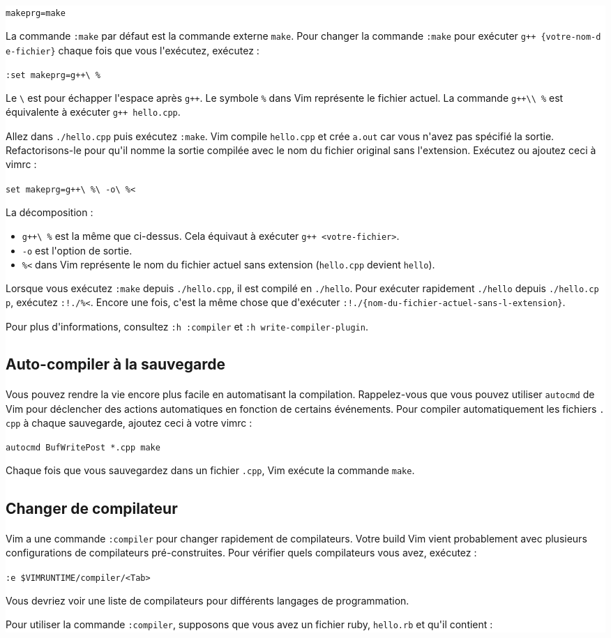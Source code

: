 ```shell
makeprg=make
```

La commande `:make` par défaut est la commande externe `make`. Pour changer la commande `:make` pour exécuter `g++ {votre-nom-de-fichier}` chaque fois que vous l'exécutez, exécutez :

```shell
:set makeprg=g++\ %
```

Le `\` est pour échapper l'espace après `g++`. Le symbole `%` dans Vim représente le fichier actuel. La commande `g++\\ %` est équivalente à exécuter `g++ hello.cpp`.

Allez dans `./hello.cpp` puis exécutez `:make`. Vim compile `hello.cpp` et crée `a.out` car vous n'avez pas spécifié la sortie. Refactorisons-le pour qu'il nomme la sortie compilée avec le nom du fichier original sans l'extension. Exécutez ou ajoutez ceci à vimrc :

```shell
set makeprg=g++\ %\ -o\ %<
```

La décomposition :
- `g++\ %` est la même que ci-dessus. Cela équivaut à exécuter `g++ <votre-fichier>`.
- `-o` est l'option de sortie.
- `%<` dans Vim représente le nom du fichier actuel sans extension (`hello.cpp` devient `hello`).

Lorsque vous exécutez `:make` depuis `./hello.cpp`, il est compilé en `./hello`. Pour exécuter rapidement `./hello` depuis `./hello.cpp`, exécutez `:!./%<`. Encore une fois, c'est la même chose que d'exécuter `:!./{nom-du-fichier-actuel-sans-l-extension}`.

Pour plus d'informations, consultez `:h :compiler` et `:h write-compiler-plugin`.

## Auto-compiler à la sauvegarde

Vous pouvez rendre la vie encore plus facile en automatisant la compilation. Rappelez-vous que vous pouvez utiliser `autocmd` de Vim pour déclencher des actions automatiques en fonction de certains événements. Pour compiler automatiquement les fichiers `.cpp` à chaque sauvegarde, ajoutez ceci à votre vimrc :

```shell
autocmd BufWritePost *.cpp make
```

Chaque fois que vous sauvegardez dans un fichier `.cpp`, Vim exécute la commande `make`.

## Changer de compilateur

Vim a une commande `:compiler` pour changer rapidement de compilateurs. Votre build Vim vient probablement avec plusieurs configurations de compilateurs pré-construites. Pour vérifier quels compilateurs vous avez, exécutez :

```shell
:e $VIMRUNTIME/compiler/<Tab>
```

Vous devriez voir une liste de compilateurs pour différents langages de programmation.

Pour utiliser la commande `:compiler`, supposons que vous avez un fichier ruby, `hello.rb` et qu'il contient :
